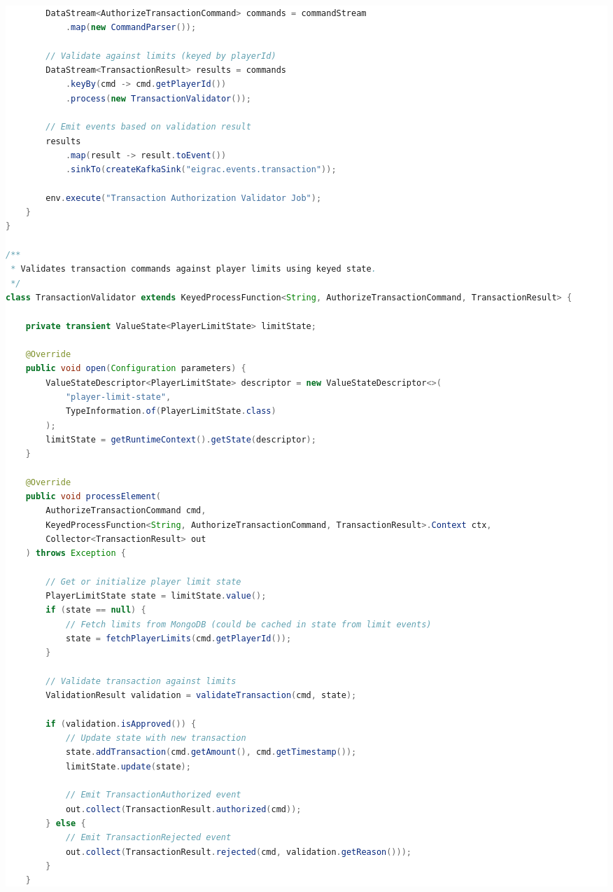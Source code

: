 ```java
        DataStream<AuthorizeTransactionCommand> commands = commandStream
            .map(new CommandParser());

        // Validate against limits (keyed by playerId)
        DataStream<TransactionResult> results = commands
            .keyBy(cmd -> cmd.getPlayerId())
            .process(new TransactionValidator());

        // Emit events based on validation result
        results
            .map(result -> result.toEvent())
            .sinkTo(createKafkaSink("eigrac.events.transaction"));

        env.execute("Transaction Authorization Validator Job");
    }
}

/**
 * Validates transaction commands against player limits using keyed state.
 */
class TransactionValidator extends KeyedProcessFunction<String, AuthorizeTransactionCommand, TransactionResult> {

    private transient ValueState<PlayerLimitState> limitState;

    @Override
    public void open(Configuration parameters) {
        ValueStateDescriptor<PlayerLimitState> descriptor = new ValueStateDescriptor<>(
            "player-limit-state",
            TypeInformation.of(PlayerLimitState.class)
        );
        limitState = getRuntimeContext().getState(descriptor);
    }

    @Override
    public void processElement(
        AuthorizeTransactionCommand cmd,
        KeyedProcessFunction<String, AuthorizeTransactionCommand, TransactionResult>.Context ctx,
        Collector<TransactionResult> out
    ) throws Exception {

        // Get or initialize player limit state
        PlayerLimitState state = limitState.value();
        if (state == null) {
            // Fetch limits from MongoDB (could be cached in state from limit events)
            state = fetchPlayerLimits(cmd.getPlayerId());
        }

        // Validate transaction against limits
        ValidationResult validation = validateTransaction(cmd, state);

        if (validation.isApproved()) {
            // Update state with new transaction
            state.addTransaction(cmd.getAmount(), cmd.getTimestamp());
            limitState.update(state);

            // Emit TransactionAuthorized event
            out.collect(TransactionResult.authorized(cmd));
        } else {
            // Emit TransactionRejected event
            out.collect(TransactionResult.rejected(cmd, validation.getReason()));
        }
    }
```